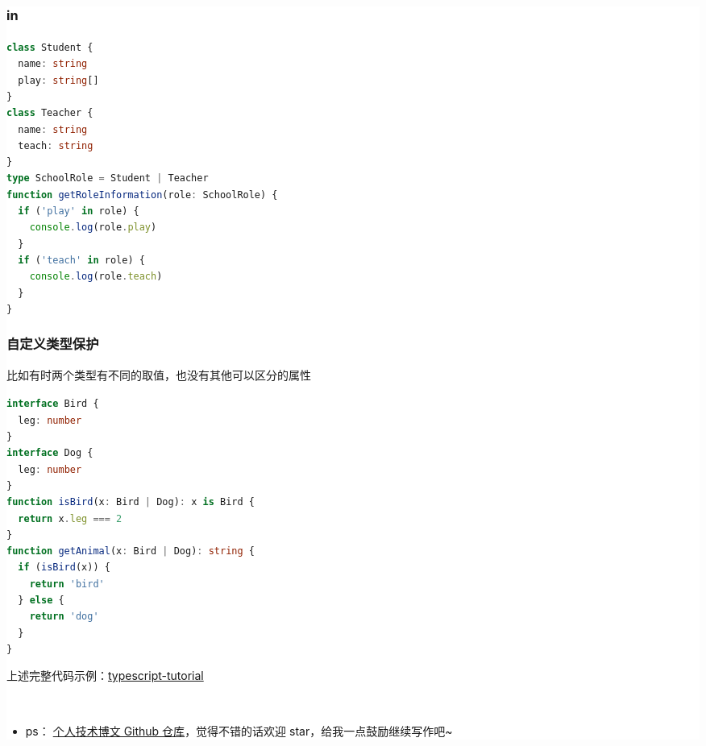 ### in

```typescript
class Student {
  name: string
  play: string[]
}
class Teacher {
  name: string
  teach: string
}
type SchoolRole = Student | Teacher
function getRoleInformation(role: SchoolRole) {
  if ('play' in role) {
    console.log(role.play)
  }
  if ('teach' in role) {
    console.log(role.teach)
  }
}
```

### 自定义类型保护

比如有时两个类型有不同的取值，也没有其他可以区分的属性

```typescript
interface Bird {
  leg: number
}
interface Dog {
  leg: number
}
function isBird(x: Bird | Dog): x is Bird {
  return x.leg === 2
}
function getAnimal(x: Bird | Dog): string {
  if (isBird(x)) {
    return 'bird'
  } else {
    return 'dog'
  }
}
```

上述完整代码示例：[typescript-tutorial](https://github.com/Jacky-Summer/typescript-tutorial)

<br>

- ps： [个人技术博文 Github 仓库](https://github.com/Jacky-Summer/personal-blog)，觉得不错的话欢迎 star，给我一点鼓励继续写作吧~
